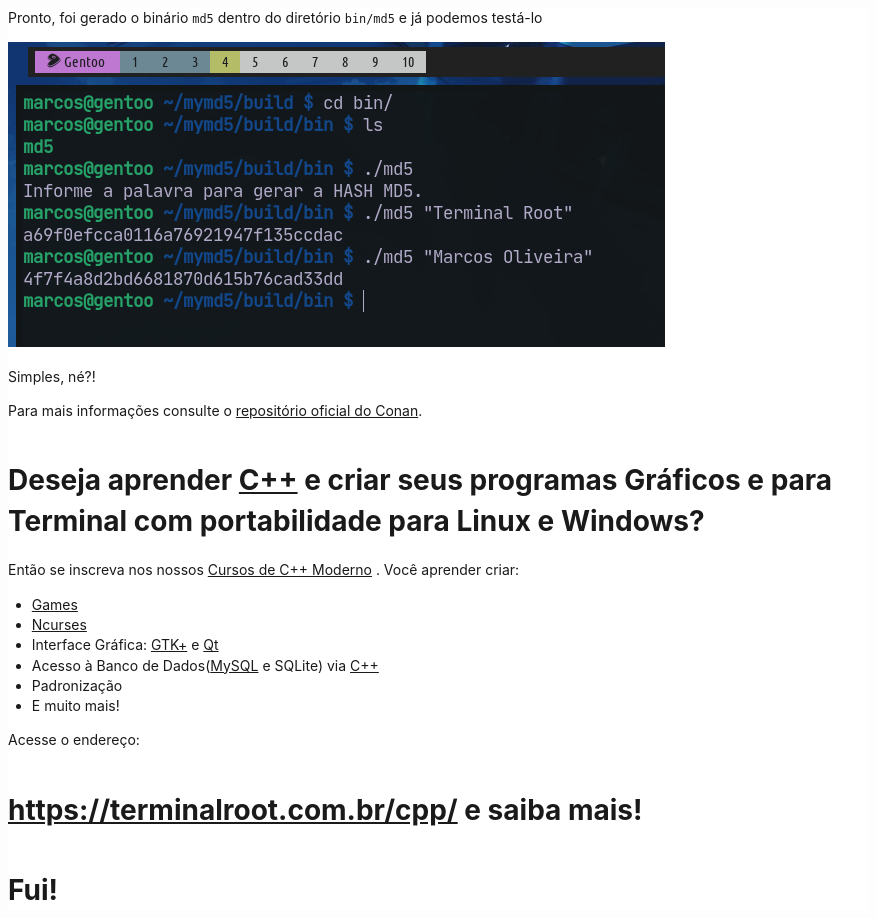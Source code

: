 Pronto, foi gerado o binário `md5` dentro do diretório `bin/md5` e já podemos testá-lo

![Gerando MD5 com Poco e instalado com Conan](/assets/img/cpp/md5-poco-conan.png)

Simples, né?!

Para mais informações consulte o [repositório oficial do Conan](https://github.com/conan-io/conan).

# Deseja aprender [C++](https://terminalroot.com.br/cpp/) e criar seus programas Gráficos e para Terminal com portabilidade para Linux e Windows?
Então se inscreva nos nossos [Cursos de C++ Moderno](https://terminalroot.com.br/cpp/) . Você aprender criar:
- [Games](https://terminalroot.com.br/tags#games)
- [Ncurses](https://terminalroot.com.br/2021/02/crie-programas-graficos-no-terminal-com-cpp-e-ncurses.html)
- Interface Gráfica: [GTK+](https://terminalroot.com.br/2020/08/anjuta-o-melhor-ide-para-c-com-gtkmm.html) e [Qt](https://terminalroot.com.br/2021/02/gerencie-suas-contas-financeiras-pessoais-com-terminal-finances.html)
- Acesso à Banco de Dados([MySQL](https://terminalroot.com.br/mysql/) e SQLite) via [C++](https://terminalroot.com.br/cpp/)
- Padronização
- E muito mais!

Acesse o endereço:
# <https://terminalroot.com.br/cpp/> e saiba mais!

# Fui!


<script async src="https://pagead2.googlesyndication.com/pagead/js/adsbygoogle.js"></script>

<ins class="adsbygoogle"
style="display:block"
data-ad-client="ca-pub-2838251107855362"
data-ad-slot="2327980059"
data-ad-format="auto"
data-full-width-responsive="true"></ins>
<script>
(adsbygoogle = window.adsbygoogle || []).push({});
</script>


